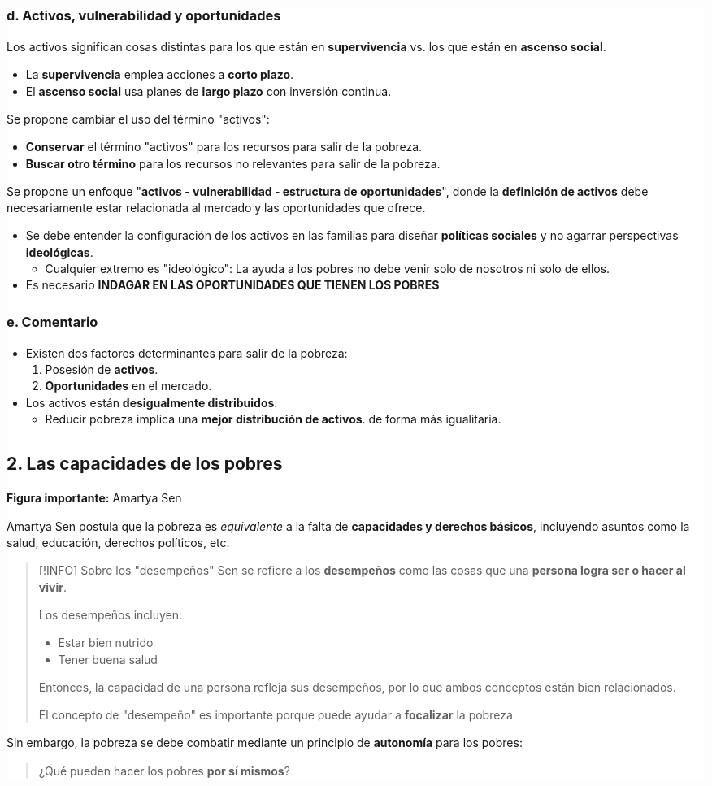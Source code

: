 ### d. Activos, vulnerabilidad y oportunidades

Los activos significan cosas distintas para los que están en **supervivencia** vs. los que están en **ascenso social**.

- La **supervivencia** emplea acciones a **corto plazo**.
- El **ascenso social** usa planes de **largo plazo** con inversión continua.

Se propone cambiar el uso del término "activos":

- **Conservar** el término "activos" para los recursos para salir de la pobreza.
- **Buscar otro término** para los recursos no relevantes para salir de la pobreza.

Se propone un enfoque "**activos - vulnerabilidad - estructura de oportunidades**", donde la **definición de activos** debe necesariamente estar relacionada al mercado y las oportunidades que ofrece.

- Se debe entender la configuración de los activos en las familias para diseñar **políticas sociales** y no agarrar perspectivas **ideológicas**.
  - Cualquier extremo es "ideológico": La ayuda a los pobres no debe venir solo de nosotros ni solo de ellos.
- Es necesario **INDAGAR EN LAS OPORTUNIDADES QUE TIENEN LOS POBRES**

### e. Comentario

- Existen dos factores determinantes para salir de la pobreza:
  1. Posesión de **activos**.
  2. **Oportunidades** en el mercado.
- Los activos están **desigualmente distribuidos**.
  - Reducir pobreza implica una **mejor distribución de activos**. de forma más igualitaria.

## 2. Las capacidades de los pobres

**Figura importante:** Amartya Sen

Amartya Sen postula que la pobreza es *equivalente* a la falta de **capacidades y derechos básicos**, incluyendo asuntos como la salud, educación, derechos políticos, etc.

> [!INFO] Sobre los "desempeños"
> Sen se refiere a los **desempeños** como las cosas que una **persona logra ser o hacer al vivir**.
> 
> Los desempeños incluyen:
> 
> - Estar bien nutrido
> - Tener buena salud
> 
> Entonces, la capacidad de una persona refleja sus desempeños, por lo que ambos conceptos están bien relacionados.
> 
> El concepto de "desempeño" es importante porque puede ayudar a **focalizar** la pobreza 

Sin embargo, la pobreza se debe combatir mediante un principio de **autonomía** para los pobres:

> ¿Qué pueden hacer los pobres **por sí mismos**?
